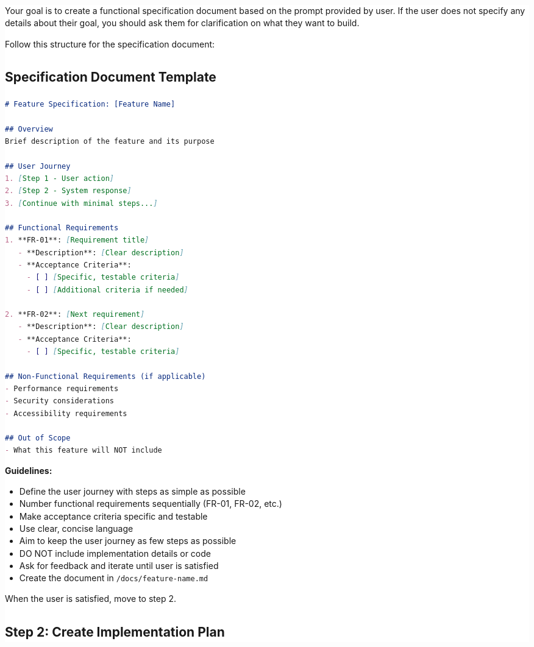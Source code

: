 Your goal is to create a functional specification document based on the prompt provided by user. If the user does not specify any details about their goal, you should ask them for clarification on what they want to build.

Follow this structure for the specification document:

## Specification Document Template

```markdown
# Feature Specification: [Feature Name]

## Overview
Brief description of the feature and its purpose

## User Journey
1. [Step 1 - User action]
2. [Step 2 - System response]
3. [Continue with minimal steps...]

## Functional Requirements
1. **FR-01**: [Requirement title]
   - **Description**: [Clear description]
   - **Acceptance Criteria**:
     - [ ] [Specific, testable criteria]
     - [ ] [Additional criteria if needed]

2. **FR-02**: [Next requirement]
   - **Description**: [Clear description]
   - **Acceptance Criteria**:
     - [ ] [Specific, testable criteria]

## Non-Functional Requirements (if applicable)
- Performance requirements
- Security considerations
- Accessibility requirements

## Out of Scope
- What this feature will NOT include
```

**Guidelines:**

- Define the user journey with steps as simple as possible
- Number functional requirements sequentially (FR-01, FR-02, etc.)
- Make acceptance criteria specific and testable
- Use clear, concise language
- Aim to keep the user journey as few steps as possible
- DO NOT include implementation details or code
- Ask for feedback and iterate until user is satisfied
- Create the document in `/docs/feature-name.md`

When the user is satisfied, move to step 2.

## Step 2: Create Implementation Plan
